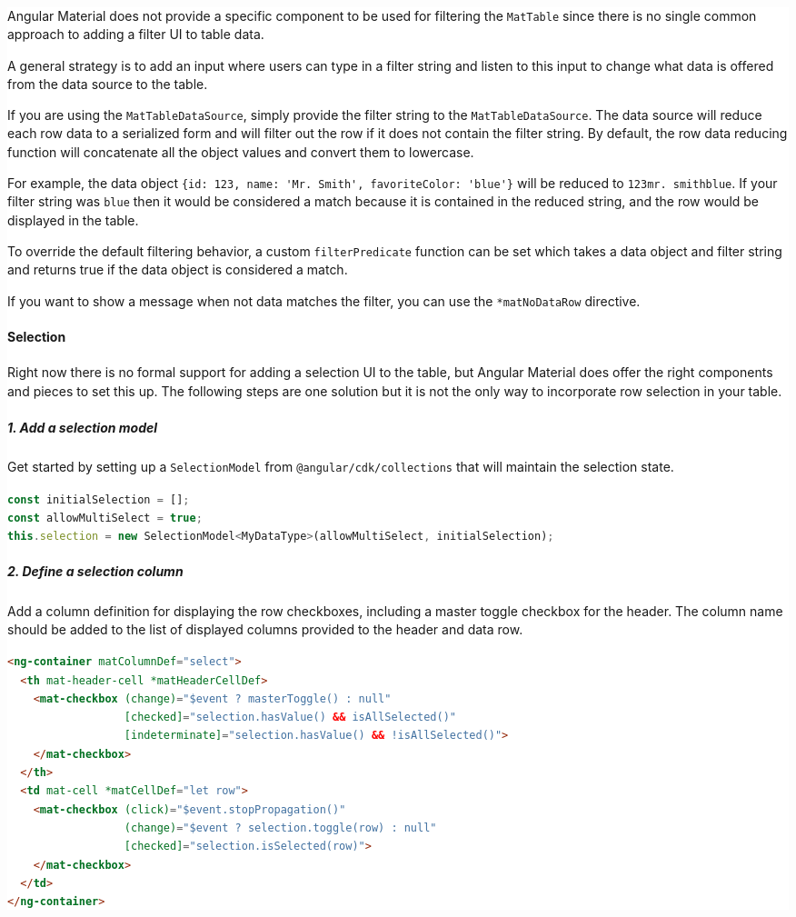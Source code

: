 Angular Material does not provide a specific component to be used for filtering the `MatTable`
since there is no single common approach to adding a filter UI to table data.

A general strategy is to add an input where users can type in a filter string and listen to this
input to change what data is offered from the data source to the table.

If you are using the `MatTableDataSource`, simply provide the filter string to the
`MatTableDataSource`. The data source will reduce each row data to a serialized form and will filter
out the row if it does not contain the filter string. By default, the row data reducing function
will concatenate all the object values and convert them to lowercase.

For example, the data object `{id: 123, name: 'Mr. Smith', favoriteColor: 'blue'}` will be reduced
to `123mr. smithblue`. If your filter string was `blue` then it would be considered a match because
it is contained in the reduced string, and the row would be displayed in the table.

To override the default filtering behavior, a custom `filterPredicate` function can be set which
takes a data object and filter string and returns true if the data object is considered a match.

If you want to show a message when not data matches the filter, you can use the `*matNoDataRow`
directive.



#### Selection

Right now there is no formal support for adding a selection UI to the table, but Angular Material
does offer the right components and pieces to set this up. The following steps are one solution but
it is not the only way to incorporate row selection in your table.

##### 1. Add a selection model

Get started by setting up a `SelectionModel` from `@angular/cdk/collections` that will maintain the
selection state.

```js
const initialSelection = [];
const allowMultiSelect = true;
this.selection = new SelectionModel<MyDataType>(allowMultiSelect, initialSelection);
```

##### 2. Define a selection column

Add a column definition for displaying the row checkboxes, including a master toggle checkbox for
the header. The column name should be added to the list of displayed columns provided to the
header and data row.

```html
<ng-container matColumnDef="select">
  <th mat-header-cell *matHeaderCellDef>
    <mat-checkbox (change)="$event ? masterToggle() : null"
                  [checked]="selection.hasValue() && isAllSelected()"
                  [indeterminate]="selection.hasValue() && !isAllSelected()">
    </mat-checkbox>
  </th>
  <td mat-cell *matCellDef="let row">
    <mat-checkbox (click)="$event.stopPropagation()"
                  (change)="$event ? selection.toggle(row) : null"
                  [checked]="selection.isSelected(row)">
    </mat-checkbox>
  </td>
</ng-container>
```
